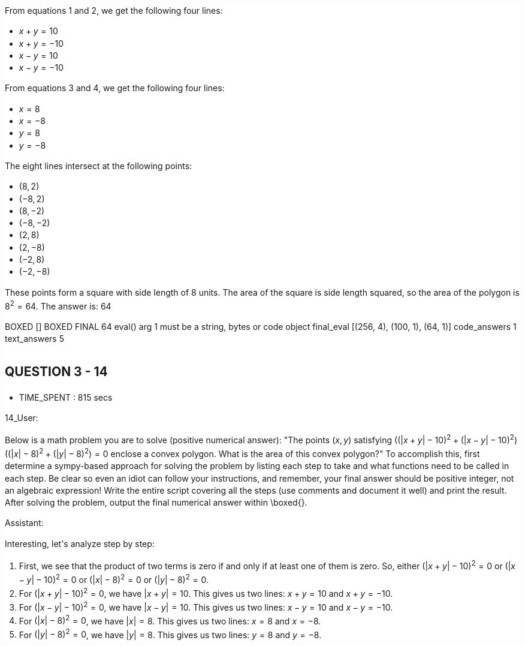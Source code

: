 From equations 1 and 2, we get the following four lines:
- $x + y = 10$
- $x + y = -10$
- $x - y = 10$
- $x - y = -10$

From equations 3 and 4, we get the following four lines:
- $x = 8$
- $x = -8$
- $y = 8$
- $y = -8$

The eight lines intersect at the following points:
- $(8, 2)$
- $(-8, 2)$
- $(8, -2)$
- $(-8, -2)$
- $(2, 8)$
- $(2, -8)$
- $(-2, 8)$
- $(-2, -8)$

These points form a square with side length of 8 units. The area of the square is side length squared, so the area of the polygon is $8^2 = 64$. The answer is: $64$

BOXED []
BOXED FINAL 64
eval() arg 1 must be a string, bytes or code object final_eval
[(256, 4), (100, 1), (64, 1)]
code_answers 1 text_answers 5



## QUESTION 3 - 14 
- TIME_SPENT : 815 secs

14_User:

Below is a math problem you are to solve (positive numerical answer):
"The points $\left(x, y\right)$ satisfying $((\vert x + y \vert - 10)^2 + ( \vert x - y \vert - 10)^2)((\vert x \vert - 8)^2 + ( \vert y \vert - 8)^2) = 0$ enclose a convex polygon. What is the area of this convex polygon?"
To accomplish this, first determine a sympy-based approach for solving the problem by listing each step to take and what functions need to be called in each step. Be clear so even an idiot can follow your instructions, and remember, your final answer should be positive integer, not an algebraic expression!
Write the entire script covering all the steps (use comments and document it well) and print the result. After solving the problem, output the final numerical answer within \boxed{}.

Assistant: 

Interesting, let's analyze step by step:



1. First, we see that the product of two terms is zero if and only if at least one of them is zero. So, either $(\vert x + y \vert - 10)^2 = 0$ or $(\vert x - y \vert - 10)^2 = 0$ or $(\vert x \vert - 8)^2 = 0$ or $(\vert y \vert - 8)^2 = 0$.
2. For $(\vert x + y \vert - 10)^2 = 0$, we have $\vert x + y \vert = 10$. This gives us two lines: $x + y = 10$ and $x + y = -10$.
3. For $(\vert x - y \vert - 10)^2 = 0$, we have $\vert x - y \vert = 10$. This gives us two lines: $x - y = 10$ and $x - y = -10$.
4. For $(\vert x \vert - 8)^2 = 0$, we have $\vert x \vert = 8$. This gives us two lines: $x = 8$ and $x = -8$.
5. For $(\vert y \vert - 8)^2 = 0$, we have $\vert y \vert = 8$. This gives us two lines: $y = 8$ and $y = -8$.
